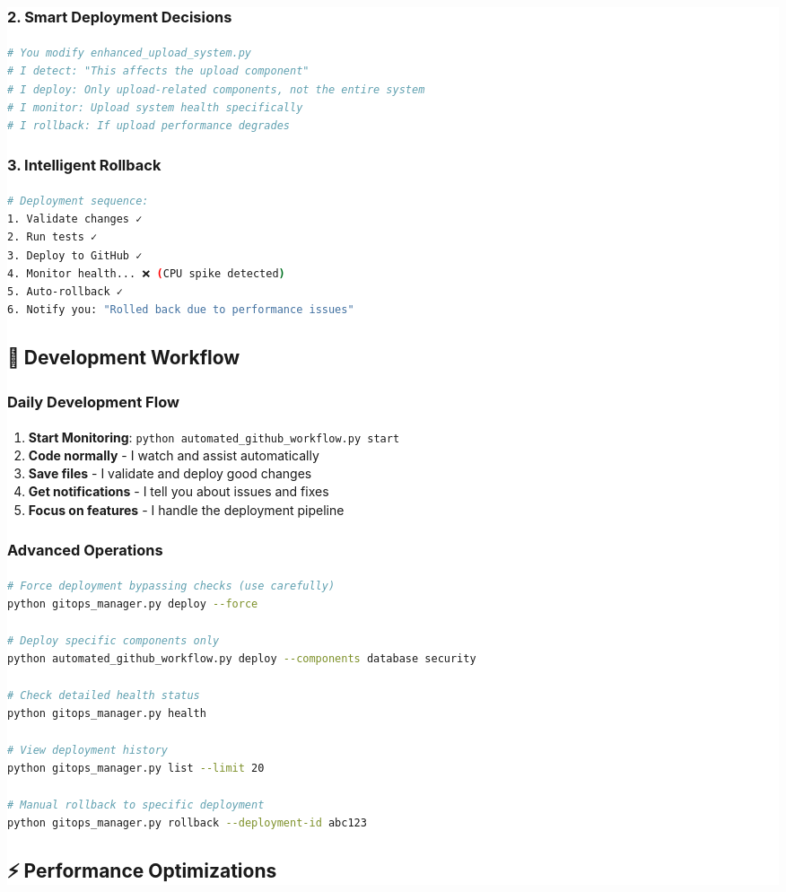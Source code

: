 ### 2. **Smart Deployment Decisions**
```bash
# You modify enhanced_upload_system.py
# I detect: "This affects the upload component"
# I deploy: Only upload-related components, not the entire system
# I monitor: Upload system health specifically
# I rollback: If upload performance degrades
```

### 3. **Intelligent Rollback**
```bash
# Deployment sequence:
1. Validate changes ✓
2. Run tests ✓  
3. Deploy to GitHub ✓
4. Monitor health... ❌ (CPU spike detected)
5. Auto-rollback ✓
6. Notify you: "Rolled back due to performance issues"
```

## 🔄 Development Workflow

### Daily Development Flow

1. **Start Monitoring**: `python automated_github_workflow.py start`
2. **Code normally** - I watch and assist automatically
3. **Save files** - I validate and deploy good changes
4. **Get notifications** - I tell you about issues and fixes
5. **Focus on features** - I handle the deployment pipeline

### Advanced Operations

```bash
# Force deployment bypassing checks (use carefully)
python gitops_manager.py deploy --force

# Deploy specific components only
python automated_github_workflow.py deploy --components database security

# Check detailed health status
python gitops_manager.py health

# View deployment history
python gitops_manager.py list --limit 20

# Manual rollback to specific deployment
python gitops_manager.py rollback --deployment-id abc123
```

## ⚡ Performance Optimizations
